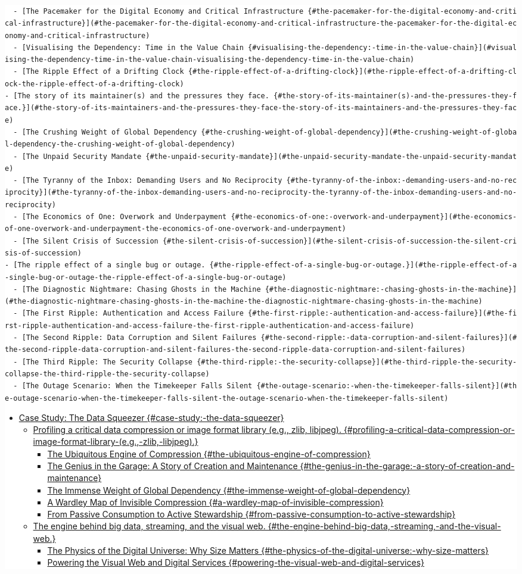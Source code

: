       - [The Pacemaker for the Digital Economy and Critical Infrastructure {#the-pacemaker-for-the-digital-economy-and-critical-infrastructure}](#the-pacemaker-for-the-digital-economy-and-critical-infrastructure-the-pacemaker-for-the-digital-economy-and-critical-infrastructure)
      - [Visualising the Dependency: Time in the Value Chain {#visualising-the-dependency:-time-in-the-value-chain}](#visualising-the-dependency-time-in-the-value-chain-visualising-the-dependency-time-in-the-value-chain)
      - [The Ripple Effect of a Drifting Clock {#the-ripple-effect-of-a-drifting-clock}](#the-ripple-effect-of-a-drifting-clock-the-ripple-effect-of-a-drifting-clock)
    - [The story of its maintainer(s) and the pressures they face. {#the-story-of-its-maintainer(s)-and-the-pressures-they-face.}](#the-story-of-its-maintainers-and-the-pressures-they-face-the-story-of-its-maintainers-and-the-pressures-they-face)
      - [The Crushing Weight of Global Dependency {#the-crushing-weight-of-global-dependency}](#the-crushing-weight-of-global-dependency-the-crushing-weight-of-global-dependency)
      - [The Unpaid Security Mandate {#the-unpaid-security-mandate}](#the-unpaid-security-mandate-the-unpaid-security-mandate)
      - [The Tyranny of the Inbox: Demanding Users and No Reciprocity {#the-tyranny-of-the-inbox:-demanding-users-and-no-reciprocity}](#the-tyranny-of-the-inbox-demanding-users-and-no-reciprocity-the-tyranny-of-the-inbox-demanding-users-and-no-reciprocity)
      - [The Economics of One: Overwork and Underpayment {#the-economics-of-one:-overwork-and-underpayment}](#the-economics-of-one-overwork-and-underpayment-the-economics-of-one-overwork-and-underpayment)
      - [The Silent Crisis of Succession {#the-silent-crisis-of-succession}](#the-silent-crisis-of-succession-the-silent-crisis-of-succession)
    - [The ripple effect of a single bug or outage. {#the-ripple-effect-of-a-single-bug-or-outage.}](#the-ripple-effect-of-a-single-bug-or-outage-the-ripple-effect-of-a-single-bug-or-outage)
      - [The Diagnostic Nightmare: Chasing Ghosts in the Machine {#the-diagnostic-nightmare:-chasing-ghosts-in-the-machine}](#the-diagnostic-nightmare-chasing-ghosts-in-the-machine-the-diagnostic-nightmare-chasing-ghosts-in-the-machine)
      - [The First Ripple: Authentication and Access Failure {#the-first-ripple:-authentication-and-access-failure}](#the-first-ripple-authentication-and-access-failure-the-first-ripple-authentication-and-access-failure)
      - [The Second Ripple: Data Corruption and Silent Failures {#the-second-ripple:-data-corruption-and-silent-failures}](#the-second-ripple-data-corruption-and-silent-failures-the-second-ripple-data-corruption-and-silent-failures)
      - [The Third Ripple: The Security Collapse {#the-third-ripple:-the-security-collapse}](#the-third-ripple-the-security-collapse-the-third-ripple-the-security-collapse)
      - [The Outage Scenario: When the Timekeeper Falls Silent {#the-outage-scenario:-when-the-timekeeper-falls-silent}](#the-outage-scenario-when-the-timekeeper-falls-silent-the-outage-scenario-when-the-timekeeper-falls-silent)
  - [Case Study: The Data Squeezer {#case-study:-the-data-squeezer}](#case-study-the-data-squeezer-case-study-the-data-squeezer)
    - [Profiling a critical data compression or image format library (e.g., zlib, libjpeg). {#profiling-a-critical-data-compression-or-image-format-library-(e.g.,-zlib,-libjpeg).}](#profiling-a-critical-data-compression-or-image-format-library-eg-zlib-libjpeg-profiling-a-critical-data-compression-or-image-format-library-eg-zlib-libjpeg)
      - [The Ubiquitous Engine of Compression {#the-ubiquitous-engine-of-compression}](#the-ubiquitous-engine-of-compression-the-ubiquitous-engine-of-compression)
      - [The Genius in the Garage: A Story of Creation and Maintenance {#the-genius-in-the-garage:-a-story-of-creation-and-maintenance}](#the-genius-in-the-garage-a-story-of-creation-and-maintenance-the-genius-in-the-garage-a-story-of-creation-and-maintenance)
      - [The Immense Weight of Global Dependency {#the-immense-weight-of-global-dependency}](#the-immense-weight-of-global-dependency-the-immense-weight-of-global-dependency)
      - [A Wardley Map of Invisible Compression {#a-wardley-map-of-invisible-compression}](#a-wardley-map-of-invisible-compression-a-wardley-map-of-invisible-compression)
      - [From Passive Consumption to Active Stewardship {#from-passive-consumption-to-active-stewardship}](#from-passive-consumption-to-active-stewardship-from-passive-consumption-to-active-stewardship)
    - [The engine behind big data, streaming, and the visual web. {#the-engine-behind-big-data,-streaming,-and-the-visual-web.}](#the-engine-behind-big-data-streaming-and-the-visual-web-the-engine-behind-big-data-streaming-and-the-visual-web)
      - [The Physics of the Digital Universe: Why Size Matters {#the-physics-of-the-digital-universe:-why-size-matters}](#the-physics-of-the-digital-universe-why-size-matters-the-physics-of-the-digital-universe-why-size-matters)
      - [Powering the Visual Web and Digital Services {#powering-the-visual-web-and-digital-services}](#powering-the-visual-web-and-digital-services-powering-the-visual-web-and-digital-services)